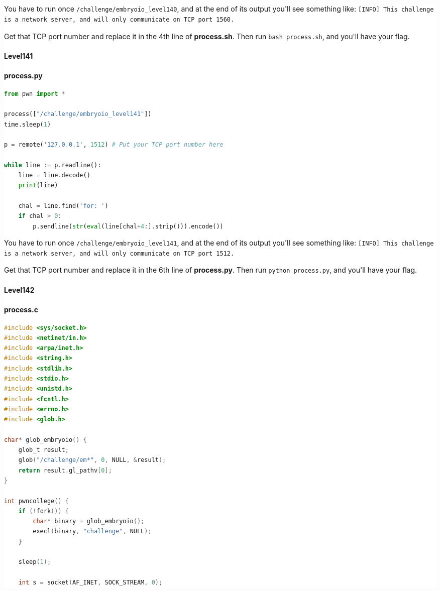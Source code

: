 You have to run once `/challenge/embryoio_level140`, and at the end of its output you'll see something like:
`[INFO] This challenge is a network server, and will only communicate on TCP port 1560.`

Get that TCP port number and replace it in the 4th line of **process.sh**. Then run `bash process.sh`, and you'll have your flag.

#### Level141

**process.py**

```python
from pwn import *

process(["/challenge/embryoio_level141"])
time.sleep(1)

p = remote('127.0.0.1', 1512) # Put your TCP port number here

while line := p.readline():
    line = line.decode()
    print(line)

    chal = line.find('for: ')
    if chal > 0:
        p.sendline(str(eval(line[chal+4:].strip())).encode())
```

You have to run once `/challenge/embryoio_level141`, and at the end of its output you'll see something like:
`[INFO] This challenge is a network server, and will only communicate on TCP port 1512.`

Get that TCP port number and replace it in the 6th line of **process.py**. Then run `python process.py`, and you'll have your flag.

<div alt="page-break" class="page-break"></div>

#### Level142

**process.c**

```c
#include <sys/socket.h>
#include <netinet/in.h>
#include <arpa/inet.h>
#include <string.h>
#include <stdlib.h>
#include <stdio.h>
#include <unistd.h>
#include <fcntl.h>
#include <errno.h>
#include <glob.h>

char* glob_embryoio() {
    glob_t result;
    glob("/challenge/em*", 0, NULL, &result);
    return result.gl_pathv[0];
}

int pwncollege() {
    if (!fork()) {
        char* binary = glob_embryoio();
        execl(binary, "challenge", NULL);
    }

    sleep(1);

    int s = socket(AF_INET, SOCK_STREAM, 0);
```
